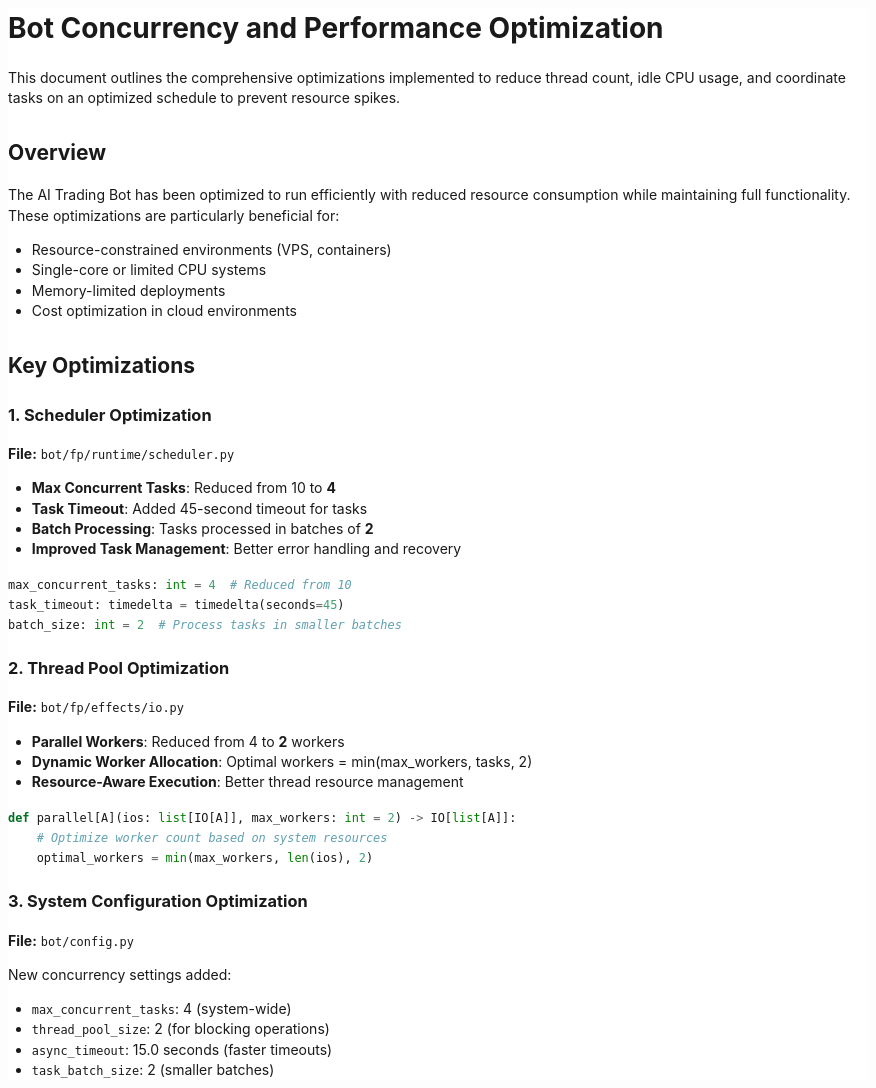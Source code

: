 # Bot Concurrency and Performance Optimization

This document outlines the comprehensive optimizations implemented to reduce thread count, idle CPU usage, and coordinate tasks on an optimized schedule to prevent resource spikes.

## Overview

The AI Trading Bot has been optimized to run efficiently with reduced resource consumption while maintaining full functionality. These optimizations are particularly beneficial for:
- Resource-constrained environments (VPS, containers)
- Single-core or limited CPU systems
- Memory-limited deployments
- Cost optimization in cloud environments

## Key Optimizations

### 1. Scheduler Optimization
**File:** `bot/fp/runtime/scheduler.py`

- **Max Concurrent Tasks**: Reduced from 10 to **4**
- **Task Timeout**: Added 45-second timeout for tasks
- **Batch Processing**: Tasks processed in batches of **2**
- **Improved Task Management**: Better error handling and recovery

```python
max_concurrent_tasks: int = 4  # Reduced from 10
task_timeout: timedelta = timedelta(seconds=45)
batch_size: int = 2  # Process tasks in smaller batches
```

### 2. Thread Pool Optimization
**File:** `bot/fp/effects/io.py`

- **Parallel Workers**: Reduced from 4 to **2** workers
- **Dynamic Worker Allocation**: Optimal workers = min(max_workers, tasks, 2)
- **Resource-Aware Execution**: Better thread resource management

```python
def parallel[A](ios: list[IO[A]], max_workers: int = 2) -> IO[list[A]]:
    # Optimize worker count based on system resources
    optimal_workers = min(max_workers, len(ios), 2)
```

### 3. System Configuration Optimization
**File:** `bot/config.py`

New concurrency settings added:
- `max_concurrent_tasks`: 4 (system-wide)
- `thread_pool_size`: 2 (for blocking operations)
- `async_timeout`: 15.0 seconds (faster timeouts)
- `task_batch_size`: 2 (smaller batches)
